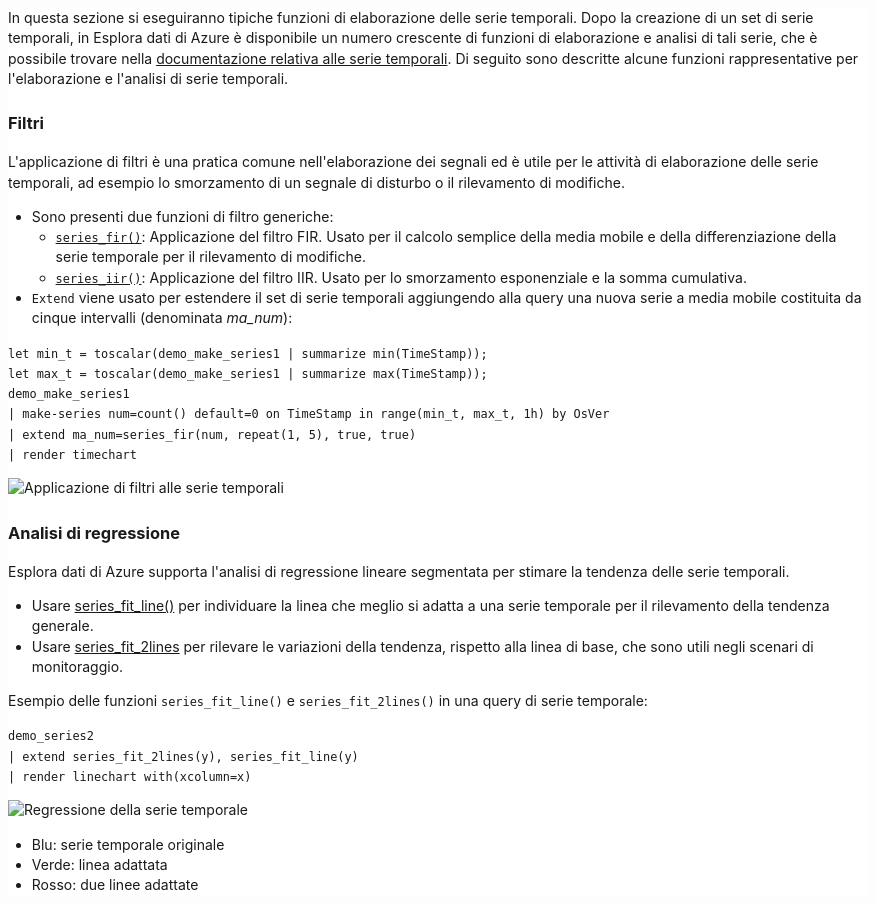 In questa sezione si eseguiranno tipiche funzioni di elaborazione delle serie temporali.
Dopo la creazione di un set di serie temporali, in Esplora dati di Azure è disponibile un numero crescente di funzioni di elaborazione e analisi di tali serie, che è possibile trovare nella [documentazione relativa alle serie temporali](/azure/kusto/query/machine-learning-and-tsa). Di seguito sono descritte alcune funzioni rappresentative per l'elaborazione e l'analisi di serie temporali.

### <a name="filtering"></a>Filtri

L'applicazione di filtri è una pratica comune nell'elaborazione dei segnali ed è utile per le attività di elaborazione delle serie temporali, ad esempio lo smorzamento di un segnale di disturbo o il rilevamento di modifiche.
- Sono presenti due funzioni di filtro generiche:
    - [`series_fir()`](/azure/kusto/query/series-firfunction): Applicazione del filtro FIR. Usato per il calcolo semplice della media mobile e della differenziazione della serie temporale per il rilevamento di modifiche.
    - [`series_iir()`](/azure/kusto/query/series-iirfunction): Applicazione del filtro IIR. Usato per lo smorzamento esponenziale e la somma cumulativa.
- `Extend` viene usato per estendere il set di serie temporali aggiungendo alla query una nuova serie a media mobile costituita da cinque intervalli (denominata *ma_num*):

```kusto
let min_t = toscalar(demo_make_series1 | summarize min(TimeStamp));
let max_t = toscalar(demo_make_series1 | summarize max(TimeStamp));
demo_make_series1
| make-series num=count() default=0 on TimeStamp in range(min_t, max_t, 1h) by OsVer
| extend ma_num=series_fir(num, repeat(1, 5), true, true)
| render timechart
```

![Applicazione di filtri alle serie temporali](media/time-series-analysis/time-series-filtering.png)

### <a name="regression-analysis"></a>Analisi di regressione

Esplora dati di Azure supporta l'analisi di regressione lineare segmentata per stimare la tendenza delle serie temporali.
- Usare [series_fit_line()](/azure/kusto/query/series-fit-linefunction) per individuare la linea che meglio si adatta a una serie temporale per il rilevamento della tendenza generale.
- Usare [series_fit_2lines](/azure/kusto/query/series-fit-2linesfunction) per rilevare le variazioni della tendenza, rispetto alla linea di base, che sono utili negli scenari di monitoraggio.

Esempio delle funzioni `series_fit_line()` e `series_fit_2lines()` in una query di serie temporale:

```kusto
demo_series2
| extend series_fit_2lines(y), series_fit_line(y)
| render linechart with(xcolumn=x)
```

![Regressione della serie temporale](media/time-series-analysis/time-series-regression.png)

- Blu: serie temporale originale
- Verde: linea adattata
- Rosso: due linee adattate
